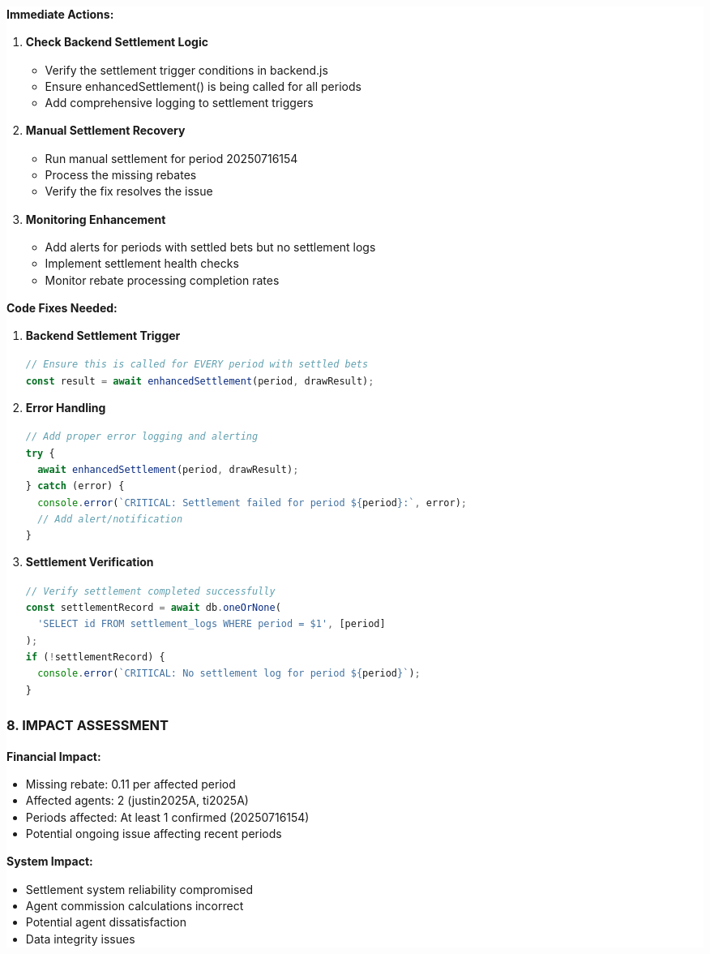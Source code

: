 **Immediate Actions:**

1. **Check Backend Settlement Logic**
   - Verify the settlement trigger conditions in backend.js
   - Ensure enhancedSettlement() is being called for all periods
   - Add comprehensive logging to settlement triggers

2. **Manual Settlement Recovery**
   - Run manual settlement for period 20250716154
   - Process the missing rebates
   - Verify the fix resolves the issue

3. **Monitoring Enhancement**
   - Add alerts for periods with settled bets but no settlement logs
   - Implement settlement health checks
   - Monitor rebate processing completion rates

**Code Fixes Needed:**

1. **Backend Settlement Trigger**
   ```javascript
   // Ensure this is called for EVERY period with settled bets
   const result = await enhancedSettlement(period, drawResult);
   ```

2. **Error Handling**
   ```javascript
   // Add proper error logging and alerting
   try {
     await enhancedSettlement(period, drawResult);
   } catch (error) {
     console.error(`CRITICAL: Settlement failed for period ${period}:`, error);
     // Add alert/notification
   }
   ```

3. **Settlement Verification**
   ```javascript
   // Verify settlement completed successfully
   const settlementRecord = await db.oneOrNone(
     'SELECT id FROM settlement_logs WHERE period = $1', [period]
   );
   if (!settlementRecord) {
     console.error(`CRITICAL: No settlement log for period ${period}`);
   }
   ```

### 8. IMPACT ASSESSMENT

**Financial Impact:**
- Missing rebate: 0.11 per affected period
- Affected agents: 2 (justin2025A, ti2025A)
- Periods affected: At least 1 confirmed (20250716154)
- Potential ongoing issue affecting recent periods

**System Impact:**
- Settlement system reliability compromised
- Agent commission calculations incorrect
- Potential agent dissatisfaction
- Data integrity issues
